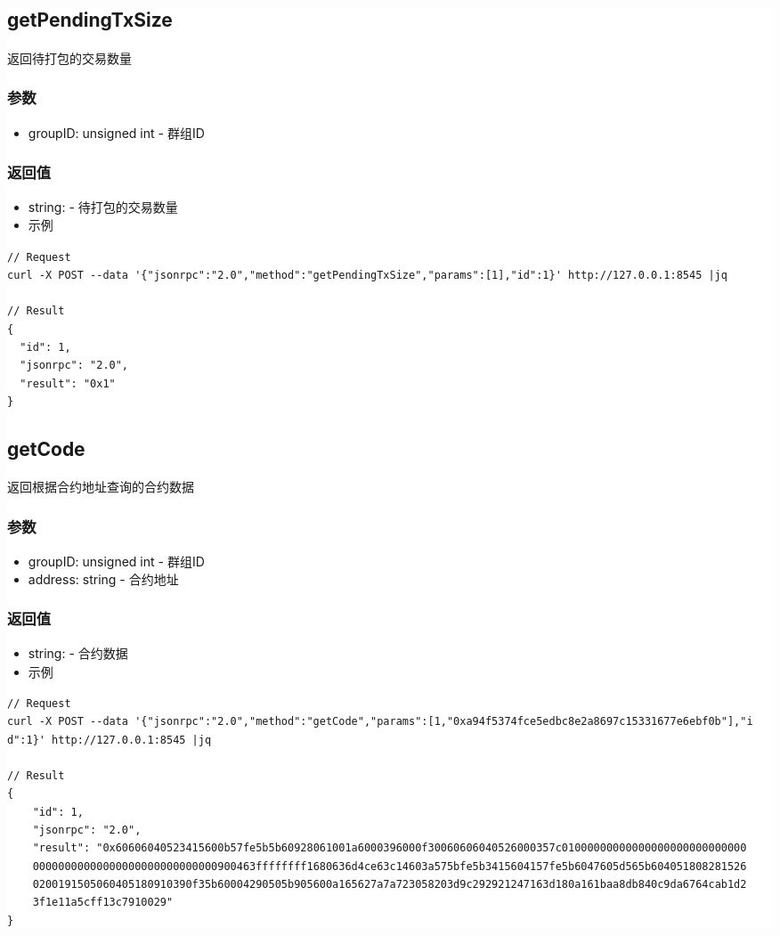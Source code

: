## getPendingTxSize
返回待打包的交易数量

### 参数
* groupID: unsigned int - 群组ID

### 返回值
* string: - 待打包的交易数量
* 示例
```
// Request
curl -X POST --data '{"jsonrpc":"2.0","method":"getPendingTxSize","params":[1],"id":1}' http://127.0.0.1:8545 |jq

// Result
{
  "id": 1,
  "jsonrpc": "2.0",
  "result": "0x1"
}
```

## getCode
返回根据合约地址查询的合约数据

### 参数
* groupID: unsigned int - 群组ID
* address: string - 合约地址

### 返回值
* string: - 合约数据
* 示例
```
// Request
curl -X POST --data '{"jsonrpc":"2.0","method":"getCode","params":[1,"0xa94f5374fce5edbc8e2a8697c15331677e6ebf0b"],"i
d":1}' http://127.0.0.1:8545 |jq

// Result
{
    "id": 1,
    "jsonrpc": "2.0",
    "result": "0x60606040523415600b57fe5b5b60928061001a6000396000f30060606040526000357c01000000000000000000000000000
    00000000000000000000000000000900463ffffffff1680636d4ce63c14603a575bfe5b3415604157fe5b6047605d565b604051808281526
    0200191505060405180910390f35b60004290505b905600a165627a7a723058203d9c292921247163d180a161baa8db840c9da6764cab1d2
    3f1e11a5cff13c7910029"
}
```
